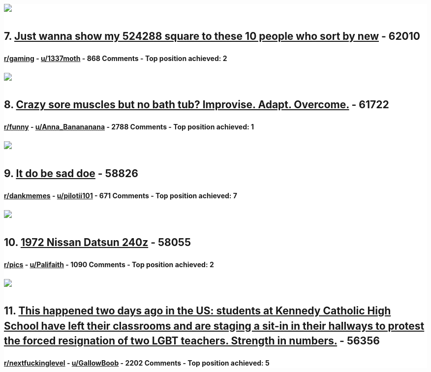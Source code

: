 <a href="https://i.redd.it/8gm69nu8n5i41.jpg"><img src="https://a.thumbs.redditmedia.com/_qXrUvPfNKbUOEGRd13vLhUTrOI4x7JqJLWUEIJcFS0.jpg"></img></a>

## 7. [Just wanna show my 524288 square to these 10 people who sort by new](http://reddit.com/r/gaming/comments/f6yfm2/just_wanna_show_my_524288_square_to_these_10/) - 62010
#### [r/gaming](http://reddit.com/r/gaming) - [u/1337moth](http://reddit.com/u/1337moth) - 868 Comments - Top position achieved: 2

<a href="https://i.redd.it/s13rxiilt4i41.jpg"><img src="https://b.thumbs.redditmedia.com/Y-e4jn6zLS8JBUC7S3Sow9IexntCphNwWyEooSvtC9g.jpg"></img></a>

## 8. [Crazy sore muscles but no bath tub? Improvise. Adapt. Overcome.](http://reddit.com/r/funny/comments/f707yj/crazy_sore_muscles_but_no_bath_tub_improvise/) - 61722
#### [r/funny](http://reddit.com/r/funny) - [u/Anna_Banananana](http://reddit.com/u/Anna_Banananana) - 2788 Comments - Top position achieved: 1

<a href="https://i.redd.it/44y3kbdbe5i41.jpg"><img src="https://a.thumbs.redditmedia.com/md3ovvW55bVXkFF0W9aXvC088QkKioXv4Lqkc3-QC_8.jpg"></img></a>

## 9. [It do be sad doe](http://reddit.com/r/dankmemes/comments/f6pse4/it_do_be_sad_doe/) - 58826
#### [r/dankmemes](http://reddit.com/r/dankmemes) - [u/pilotii101](http://reddit.com/u/pilotii101) - 671 Comments - Top position achieved: 7

<a href="https://i.redd.it/iasxrzc6b1i41.jpg"><img src="https://b.thumbs.redditmedia.com/dc-BEOMNR3adxkAUaP1y-wHHG1fVxcMqbb3nRgGuVHM.jpg"></img></a>

## 10. [1972 Nissan Datsun 240z](http://reddit.com/r/pics/comments/f6zpm3/1972_nissan_datsun_240z/) - 58055
#### [r/pics](http://reddit.com/r/pics) - [u/Palifaith](http://reddit.com/u/Palifaith) - 1090 Comments - Top position achieved: 2

<a href="https://i.redd.it/1gbmn1ke85i41.jpg"><img src="https://a.thumbs.redditmedia.com/XuJuTPVrBFOEWf8-tVtUf35BA95XUPYLrK_rz68CdX4.jpg"></img></a>

## 11. [This happened two days ago in the US: students at Kennedy Catholic High School have left their classrooms and are staging a sit-in in their hallways to protest the forced resignation of two LGBT teachers. Strength in numbers.](http://reddit.com/r/nextfuckinglevel/comments/f6qfs6/this_happened_two_days_ago_in_the_us_students_at/) - 56356
#### [r/nextfuckinglevel](http://reddit.com/r/nextfuckinglevel) - [u/GallowBoob](http://reddit.com/u/GallowBoob) - 2202 Comments - Top position achieved: 5
